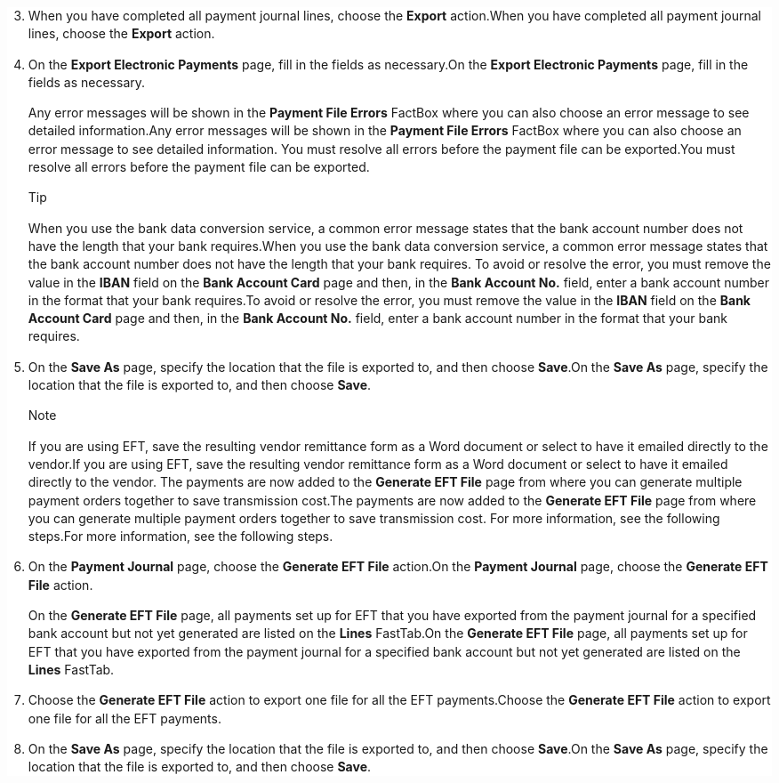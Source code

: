 3. <span data-ttu-id="44e5c-125">When you have completed all payment journal lines, choose the **Export** action.</span><span class="sxs-lookup"><span data-stu-id="44e5c-125">When you have completed all payment journal lines, choose the **Export** action.</span></span>
4. <span data-ttu-id="44e5c-126">On the **Export Electronic Payments** page, fill in the fields as necessary.</span><span class="sxs-lookup"><span data-stu-id="44e5c-126">On the **Export Electronic Payments** page, fill in the fields as necessary.</span></span>

    <span data-ttu-id="44e5c-127">Any error messages will be shown in the **Payment File Errors** FactBox where you can also choose an error message to see detailed information.</span><span class="sxs-lookup"><span data-stu-id="44e5c-127">Any error messages will be shown in the **Payment File Errors** FactBox where you can also choose an error message to see detailed information.</span></span> <span data-ttu-id="44e5c-128">You must resolve all errors before the payment file can be exported.</span><span class="sxs-lookup"><span data-stu-id="44e5c-128">You must resolve all errors before the payment file can be exported.</span></span>

    > [!TIP]  
    >   <span data-ttu-id="44e5c-129">When you use the bank data conversion service, a common error message states that the bank account number does not have the length that your bank requires.</span><span class="sxs-lookup"><span data-stu-id="44e5c-129">When you use the bank data conversion service, a common error message states that the bank account number does not have the length that your bank requires.</span></span> <span data-ttu-id="44e5c-130">To avoid or resolve the error, you must remove the value in the **IBAN** field on the **Bank Account Card** page and then, in the **Bank Account No.** field, enter a bank account number in the format that your bank requires.</span><span class="sxs-lookup"><span data-stu-id="44e5c-130">To avoid or resolve the error, you must remove the value in the **IBAN** field on the **Bank Account Card** page and then, in the **Bank Account No.** field, enter a bank account number in the format that your bank requires.</span></span>

5. <span data-ttu-id="44e5c-131">On the **Save As** page, specify the location that the file is exported to, and then choose **Save**.</span><span class="sxs-lookup"><span data-stu-id="44e5c-131">On the **Save As** page, specify the location that the file is exported to, and then choose **Save**.</span></span>

    > [!NOTE]  
    >   <span data-ttu-id="44e5c-132">If you are using EFT, save the resulting vendor remittance form as a Word document or select to have it emailed directly to the vendor.</span><span class="sxs-lookup"><span data-stu-id="44e5c-132">If you are using EFT, save the resulting vendor remittance form as a Word document or select to have it emailed directly to the vendor.</span></span> <span data-ttu-id="44e5c-133">The payments are now added to the **Generate EFT File** page from where you can generate multiple payment orders together to save transmission cost.</span><span class="sxs-lookup"><span data-stu-id="44e5c-133">The payments are now added to the **Generate EFT File** page from where you can generate multiple payment orders together to save transmission cost.</span></span> <span data-ttu-id="44e5c-134">For more information, see the following steps.</span><span class="sxs-lookup"><span data-stu-id="44e5c-134">For more information, see the following steps.</span></span>
6. <span data-ttu-id="44e5c-135">On the **Payment Journal** page, choose the **Generate EFT File** action.</span><span class="sxs-lookup"><span data-stu-id="44e5c-135">On the **Payment Journal** page, choose the **Generate EFT File** action.</span></span>

    <span data-ttu-id="44e5c-136">On the **Generate EFT File** page, all payments set up for EFT that you have exported from the payment journal for a specified bank account but not yet generated are listed on the **Lines** FastTab.</span><span class="sxs-lookup"><span data-stu-id="44e5c-136">On the **Generate EFT File** page, all payments set up for EFT that you have exported from the payment journal for a specified bank account but not yet generated are listed on the **Lines** FastTab.</span></span>
7. <span data-ttu-id="44e5c-137">Choose the **Generate EFT File** action to export one file for all the EFT payments.</span><span class="sxs-lookup"><span data-stu-id="44e5c-137">Choose the **Generate EFT File** action to export one file for all the EFT payments.</span></span>
8. <span data-ttu-id="44e5c-138">On the **Save As** page, specify the location that the file is exported to, and then choose **Save**.</span><span class="sxs-lookup"><span data-stu-id="44e5c-138">On the **Save As** page, specify the location that the file is exported to, and then choose **Save**.</span></span>
